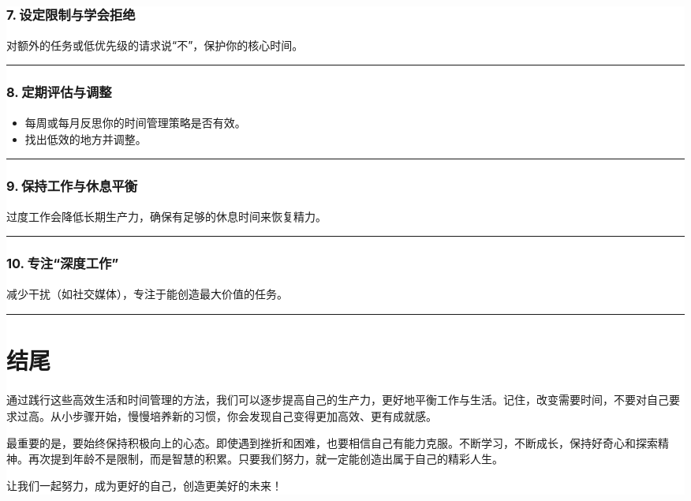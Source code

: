 
### 7. **设定限制与学会拒绝**

对额外的任务或低优先级的请求说“不”，保护你的核心时间。

---

### 8. **定期评估与调整**

- 每周或每月反思你的时间管理策略是否有效。
- 找出低效的地方并调整。

---

### 9. **保持工作与休息平衡**

过度工作会降低长期生产力，确保有足够的休息时间来恢复精力。

---

### 10. **专注“深度工作”**

减少干扰（如社交媒体），专注于能创造最大价值的任务。

---

# 结尾

通过践行这些高效生活和时间管理的方法，我们可以逐步提高自己的生产力，更好地平衡工作与生活。记住，改变需要时间，不要对自己要求过高。从小步骤开始，慢慢培养新的习惯，你会发现自己变得更加高效、更有成就感。

最重要的是，要始终保持积极向上的心态。即使遇到挫折和困难，也要相信自己有能力克服。不断学习，不断成长，保持好奇心和探索精神。再次提到年龄不是限制，而是智慧的积累。只要我们努力，就一定能创造出属于自己的精彩人生。

让我们一起努力，成为更好的自己，创造更美好的未来！
